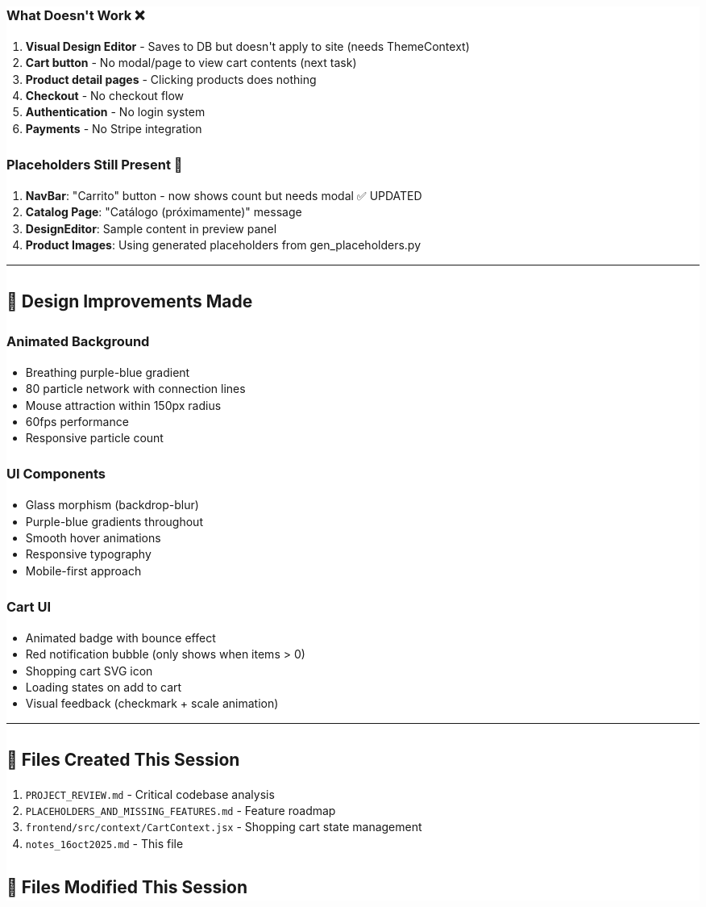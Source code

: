 ### What Doesn't Work ❌
1. **Visual Design Editor** - Saves to DB but doesn't apply to site (needs ThemeContext)
2. **Cart button** - No modal/page to view cart contents (next task)
3. **Product detail pages** - Clicking products does nothing
4. **Checkout** - No checkout flow
5. **Authentication** - No login system
6. **Payments** - No Stripe integration

### Placeholders Still Present 📝
1. **NavBar**: "Carrito" button - now shows count but needs modal ✅ UPDATED
2. **Catalog Page**: "Catálogo (próximamente)" message
3. **DesignEditor**: Sample content in preview panel
4. **Product Images**: Using generated placeholders from gen_placeholders.py

---

## 🎨 Design Improvements Made

### Animated Background
- Breathing purple-blue gradient
- 80 particle network with connection lines
- Mouse attraction within 150px radius
- 60fps performance
- Responsive particle count

### UI Components
- Glass morphism (backdrop-blur)
- Purple-blue gradients throughout
- Smooth hover animations
- Responsive typography
- Mobile-first approach

### Cart UI
- Animated badge with bounce effect
- Red notification bubble (only shows when items > 0)
- Shopping cart SVG icon
- Loading states on add to cart
- Visual feedback (checkmark + scale animation)

---

## 📁 Files Created This Session

1. `PROJECT_REVIEW.md` - Critical codebase analysis
2. `PLACEHOLDERS_AND_MISSING_FEATURES.md` - Feature roadmap
3. `frontend/src/context/CartContext.jsx` - Shopping cart state management
4. `notes_16oct2025.md` - This file

## 📝 Files Modified This Session
